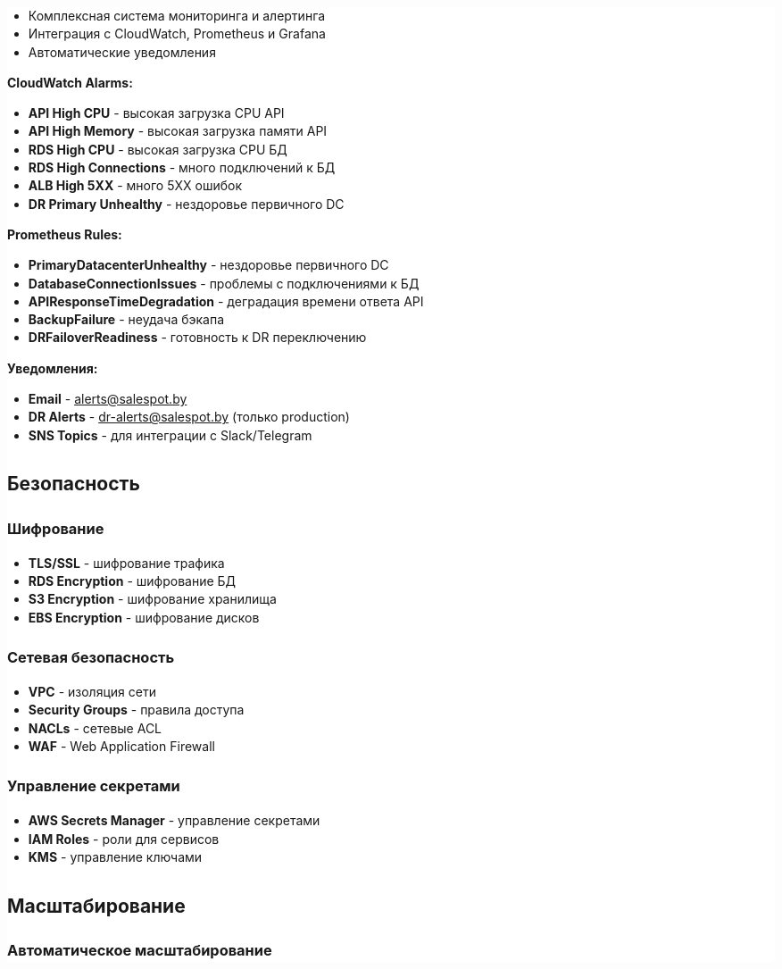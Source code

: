 - Комплексная система мониторинга и алертинга
- Интеграция с CloudWatch, Prometheus и Grafana
- Автоматические уведомления

**CloudWatch Alarms:**

- **API High CPU** - высокая загрузка CPU API
- **API High Memory** - высокая загрузка памяти API
- **RDS High CPU** - высокая загрузка CPU БД
- **RDS High Connections** - много подключений к БД
- **ALB High 5XX** - много 5XX ошибок
- **DR Primary Unhealthy** - нездоровье первичного DC

**Prometheus Rules:**

- **PrimaryDatacenterUnhealthy** - нездоровье первичного DC
- **DatabaseConnectionIssues** - проблемы с подключениями к БД
- **APIResponseTimeDegradation** - деградация времени ответа API
- **BackupFailure** - неудача бэкапа
- **DRFailoverReadiness** - готовность к DR переключению

**Уведомления:**

- **Email** - alerts@salespot.by
- **DR Alerts** - dr-alerts@salespot.by (только production)
- **SNS Topics** - для интеграции с Slack/Telegram

## Безопасность

### Шифрование

- **TLS/SSL** - шифрование трафика
- **RDS Encryption** - шифрование БД
- **S3 Encryption** - шифрование хранилища
- **EBS Encryption** - шифрование дисков

### Сетевая безопасность

- **VPC** - изоляция сети
- **Security Groups** - правила доступа
- **NACLs** - сетевые ACL
- **WAF** - Web Application Firewall

### Управление секретами

- **AWS Secrets Manager** - управление секретами
- **IAM Roles** - роли для сервисов
- **KMS** - управление ключами

## Масштабирование

### Автоматическое масштабирование
